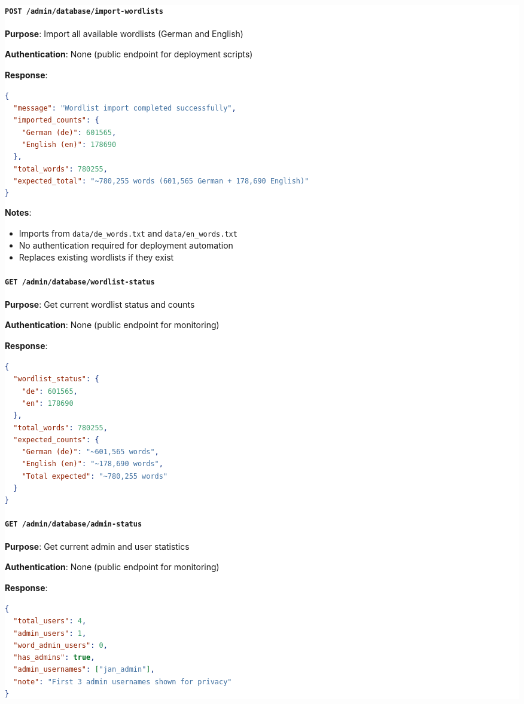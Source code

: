 #### `POST /admin/database/import-wordlists`
**Purpose**: Import all available wordlists (German and English)

**Authentication**: None (public endpoint for deployment scripts)

**Response**:
```json
{
  "message": "Wordlist import completed successfully",
  "imported_counts": {
    "German (de)": 601565,
    "English (en)": 178690
  },
  "total_words": 780255,
  "expected_total": "~780,255 words (601,565 German + 178,690 English)"
}
```

**Notes**:
- Imports from `data/de_words.txt` and `data/en_words.txt`
- No authentication required for deployment automation
- Replaces existing wordlists if they exist

#### `GET /admin/database/wordlist-status`
**Purpose**: Get current wordlist status and counts

**Authentication**: None (public endpoint for monitoring)

**Response**:
```json
{
  "wordlist_status": {
    "de": 601565,
    "en": 178690
  },
  "total_words": 780255,
  "expected_counts": {
    "German (de)": "~601,565 words",
    "English (en)": "~178,690 words",
    "Total expected": "~780,255 words"
  }
}
```

#### `GET /admin/database/admin-status`
**Purpose**: Get current admin and user statistics

**Authentication**: None (public endpoint for monitoring)

**Response**:
```json
{
  "total_users": 4,
  "admin_users": 1,
  "word_admin_users": 0,
  "has_admins": true,
  "admin_usernames": ["jan_admin"],
  "note": "First 3 admin usernames shown for privacy"
}
```
